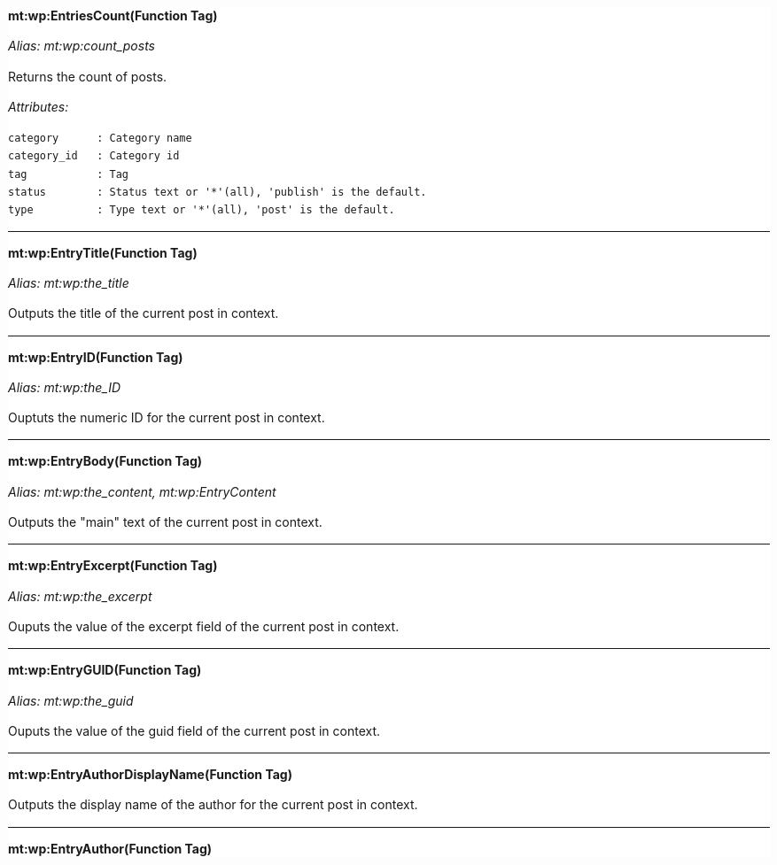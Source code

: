 **mt:wp:EntriesCount(Function Tag)**

*Alias: mt:wp:count\_posts*

Returns the count of posts.

*Attributes:*

    category      : Category name
    category_id   : Category id
    tag           : Tag
    status        : Status text or '*'(all), 'publish' is the default.
    type          : Type text or '*'(all), 'post' is the default.

---------------------------------------

**mt:wp:EntryTitle(Function Tag)**

*Alias: mt:wp:the\_title*

Outputs the title of the current post in context.

---------------------------------------

**mt:wp:EntryID(Function Tag)**

*Alias: mt:wp:the\_ID*

Ouptuts the numeric ID for the current post in context.

---------------------------------------

**mt:wp:EntryBody(Function Tag)**

*Alias: mt:wp:the\_content, mt:wp:EntryContent*

Outputs the "main" text of the current post in context.

---------------------------------------

**mt:wp:EntryExcerpt(Function Tag)**

*Alias: mt:wp:the\_excerpt*

Ouputs the value of the excerpt field of the current post in context.

---------------------------------------

**mt:wp:EntryGUID(Function Tag)**

*Alias: mt:wp:the\_guid*

Ouputs the value of the guid field of the current post in context.

---------------------------------------

**mt:wp:EntryAuthorDisplayName(Function Tag)**

Outputs the display name of the author for the current post in context.

---------------------------------------

**mt:wp:EntryAuthor(Function Tag)**
